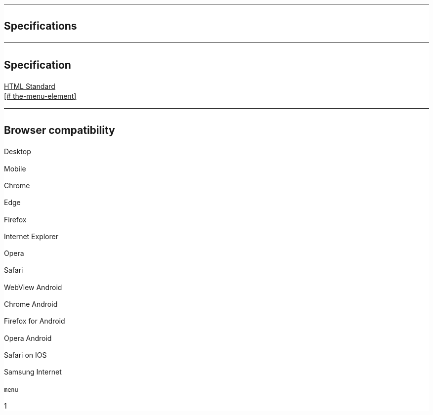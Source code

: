   --------------------------------------------- ---------------------------------------------------------------------------------------------------------------------------------------------------------------------------------------------------------------------------------------------------------------------------------------------------------------------------------------------------------------------------------------------------------------------------------------------------------------------------------------------------------------------------------------------------------------------------------------------------------------------------------------------------------------------------------------------------------------------------------------------------------------------------------------------------------------------------------------------------------------------------------------------------------------------------------------------------------------------------------------------------------------------

Specifications
--------------

  -----------------------------------------------------------------------------------------------------------

Specification
  -----------------------------------------------------------------------------------------------------------

  [HTML Standard\
  [\#
  the-menu-element]](https://html.spec.whatwg.org/multipage/grouping-content.html#the-menu-element)

  -----------------------------------------------------------------------------------------------------------

Browser compatibility
---------------------

Desktop

Mobile

Chrome

Edge

Firefox

Internet Explorer

Opera

Safari

WebView Android

Chrome Android

Firefox for Android

Opera Android

Safari on IOS

Samsung Internet

`menu`

1
